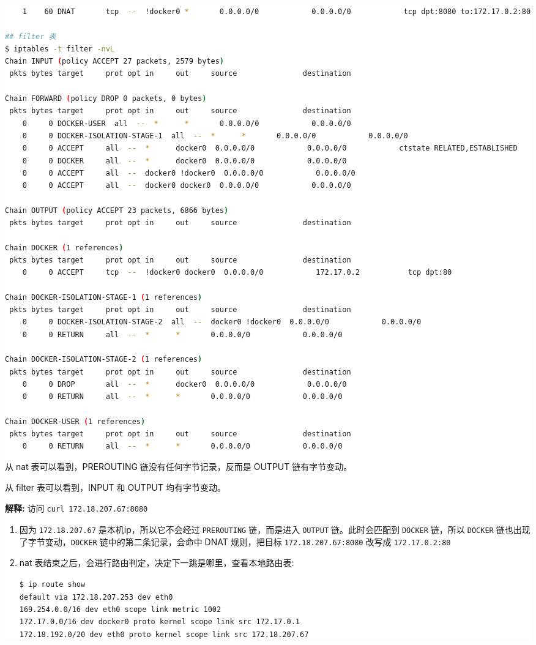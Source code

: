 ```bash
    1    60 DNAT       tcp  --  !docker0 *       0.0.0.0/0            0.0.0.0/0            tcp dpt:8080 to:172.17.0.2:80

## filter 表
$ iptables -t filter -nvL
Chain INPUT (policy ACCEPT 27 packets, 2579 bytes)
 pkts bytes target     prot opt in     out     source               destination

Chain FORWARD (policy DROP 0 packets, 0 bytes)
 pkts bytes target     prot opt in     out     source               destination
    0     0 DOCKER-USER  all  --  *      *       0.0.0.0/0            0.0.0.0/0
    0     0 DOCKER-ISOLATION-STAGE-1  all  --  *      *       0.0.0.0/0            0.0.0.0/0
    0     0 ACCEPT     all  --  *      docker0  0.0.0.0/0            0.0.0.0/0            ctstate RELATED,ESTABLISHED
    0     0 DOCKER     all  --  *      docker0  0.0.0.0/0            0.0.0.0/0
    0     0 ACCEPT     all  --  docker0 !docker0  0.0.0.0/0            0.0.0.0/0
    0     0 ACCEPT     all  --  docker0 docker0  0.0.0.0/0            0.0.0.0/0

Chain OUTPUT (policy ACCEPT 23 packets, 6866 bytes)
 pkts bytes target     prot opt in     out     source               destination

Chain DOCKER (1 references)
 pkts bytes target     prot opt in     out     source               destination
    0     0 ACCEPT     tcp  --  !docker0 docker0  0.0.0.0/0            172.17.0.2           tcp dpt:80

Chain DOCKER-ISOLATION-STAGE-1 (1 references)
 pkts bytes target     prot opt in     out     source               destination
    0     0 DOCKER-ISOLATION-STAGE-2  all  --  docker0 !docker0  0.0.0.0/0            0.0.0.0/0
    0     0 RETURN     all  --  *      *       0.0.0.0/0            0.0.0.0/0

Chain DOCKER-ISOLATION-STAGE-2 (1 references)
 pkts bytes target     prot opt in     out     source               destination
    0     0 DROP       all  --  *      docker0  0.0.0.0/0            0.0.0.0/0
    0     0 RETURN     all  --  *      *       0.0.0.0/0            0.0.0.0/0

Chain DOCKER-USER (1 references)
 pkts bytes target     prot opt in     out     source               destination
    0     0 RETURN     all  --  *      *       0.0.0.0/0            0.0.0.0/0
```

从 nat 表可以看到，PREROUTING 链没有任何字节记录，反而是 OUTPUT 链有字节变动。

从 filter 表可以看到，INPUT 和 OUTPUT 均有字节变动。

**解释:** 访问 `curl 172.18.207.67:8080`

1. 因为 `172.18.207.67` 是本机ip，所以它不会经过 `PREROUTING` 链，而是进入 `OUTPUT` 链。此时会匹配到 `DOCKER` 链，所以 `DOCKER` 链也出现了字节变动，`DOCKER` 链中的第二条记录，会命中 DNAT 规则，把目标  `172.18.207.67:8080` 改写成 `172.17.0.2:80`

2. nat 表结束之后，会进行路由判定，决定下一跳是哪里，查看本地路由表:
   ```bash
   $ ip route show 
   default via 172.18.207.253 dev eth0
   169.254.0.0/16 dev eth0 scope link metric 1002
   172.17.0.0/16 dev docker0 proto kernel scope link src 172.17.0.1
   172.18.192.0/20 dev eth0 proto kernel scope link src 172.18.207.67
   ```
